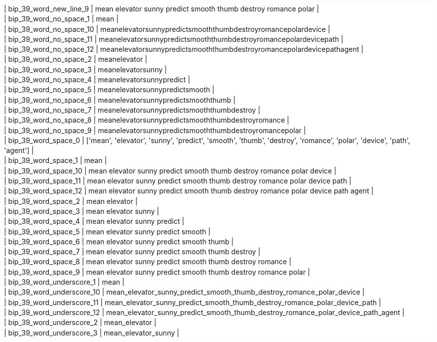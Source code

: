 | bip_39_word_new_line_9 | mean
elevator
sunny
predict
smooth
thumb
destroy
romance
polar |  
| bip_39_word_no_space_1 | mean |  
| bip_39_word_no_space_10 | meanelevatorsunnypredictsmooththumbdestroyromancepolardevice |  
| bip_39_word_no_space_11 | meanelevatorsunnypredictsmooththumbdestroyromancepolardevicepath |  
| bip_39_word_no_space_12 | meanelevatorsunnypredictsmooththumbdestroyromancepolardevicepathagent |  
| bip_39_word_no_space_2 | meanelevator |  
| bip_39_word_no_space_3 | meanelevatorsunny |  
| bip_39_word_no_space_4 | meanelevatorsunnypredict |  
| bip_39_word_no_space_5 | meanelevatorsunnypredictsmooth |  
| bip_39_word_no_space_6 | meanelevatorsunnypredictsmooththumb |  
| bip_39_word_no_space_7 | meanelevatorsunnypredictsmooththumbdestroy |  
| bip_39_word_no_space_8 | meanelevatorsunnypredictsmooththumbdestroyromance |  
| bip_39_word_no_space_9 | meanelevatorsunnypredictsmooththumbdestroyromancepolar |  
| bip_39_word_space_0 | ['mean', 'elevator', 'sunny', 'predict', 'smooth', 'thumb', 'destroy', 'romance', 'polar', 'device', 'path', 'agent'] |  
| bip_39_word_space_1 | mean |  
| bip_39_word_space_10 | mean elevator sunny predict smooth thumb destroy romance polar device |  
| bip_39_word_space_11 | mean elevator sunny predict smooth thumb destroy romance polar device path |  
| bip_39_word_space_12 | mean elevator sunny predict smooth thumb destroy romance polar device path agent |  
| bip_39_word_space_2 | mean elevator |  
| bip_39_word_space_3 | mean elevator sunny |  
| bip_39_word_space_4 | mean elevator sunny predict |  
| bip_39_word_space_5 | mean elevator sunny predict smooth |  
| bip_39_word_space_6 | mean elevator sunny predict smooth thumb |  
| bip_39_word_space_7 | mean elevator sunny predict smooth thumb destroy |  
| bip_39_word_space_8 | mean elevator sunny predict smooth thumb destroy romance |  
| bip_39_word_space_9 | mean elevator sunny predict smooth thumb destroy romance polar |  
| bip_39_word_underscore_1 | mean |  
| bip_39_word_underscore_10 | mean_elevator_sunny_predict_smooth_thumb_destroy_romance_polar_device |  
| bip_39_word_underscore_11 | mean_elevator_sunny_predict_smooth_thumb_destroy_romance_polar_device_path |  
| bip_39_word_underscore_12 | mean_elevator_sunny_predict_smooth_thumb_destroy_romance_polar_device_path_agent |  
| bip_39_word_underscore_2 | mean_elevator |  
| bip_39_word_underscore_3 | mean_elevator_sunny |  
